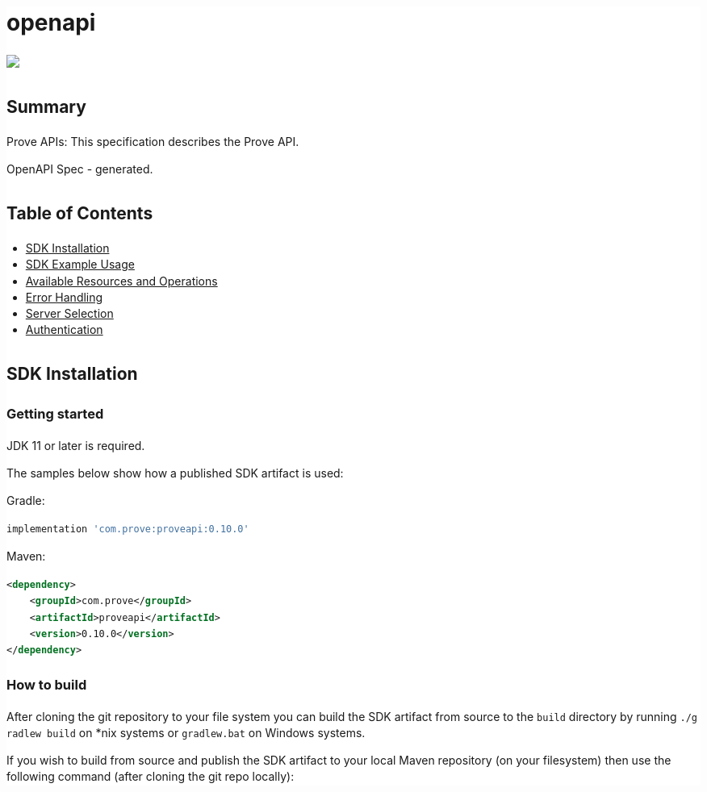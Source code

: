 # openapi

<div align="left">
    <a href="https://speakeasyapi.dev/"><img src="https://custom-icon-badges.demolab.com/badge/-Built%20By%20Speakeasy-212015?style=for-the-badge&logoColor=FBE331&logo=speakeasy&labelColor=545454" /></a>
</div>


## Summary

Prove APIs: This specification describes the Prove API.

OpenAPI Spec - generated.



## Table of Contents

* [SDK Installation](#sdk-installation)
* [SDK Example Usage](#sdk-example-usage)
* [Available Resources and Operations](#available-resources-and-operations)
* [Error Handling](#error-handling)
* [Server Selection](#server-selection)
* [Authentication](#authentication)



## SDK Installation

### Getting started

JDK 11 or later is required.

The samples below show how a published SDK artifact is used:

Gradle:
```groovy
implementation 'com.prove:proveapi:0.10.0'
```

Maven:
```xml
<dependency>
    <groupId>com.prove</groupId>
    <artifactId>proveapi</artifactId>
    <version>0.10.0</version>
</dependency>
```

### How to build
After cloning the git repository to your file system you can build the SDK artifact from source to the `build` directory by running `./gradlew build` on *nix systems or `gradlew.bat` on Windows systems.

If you wish to build from source and publish the SDK artifact to your local Maven repository (on your filesystem) then use the following command (after cloning the git repo locally):
